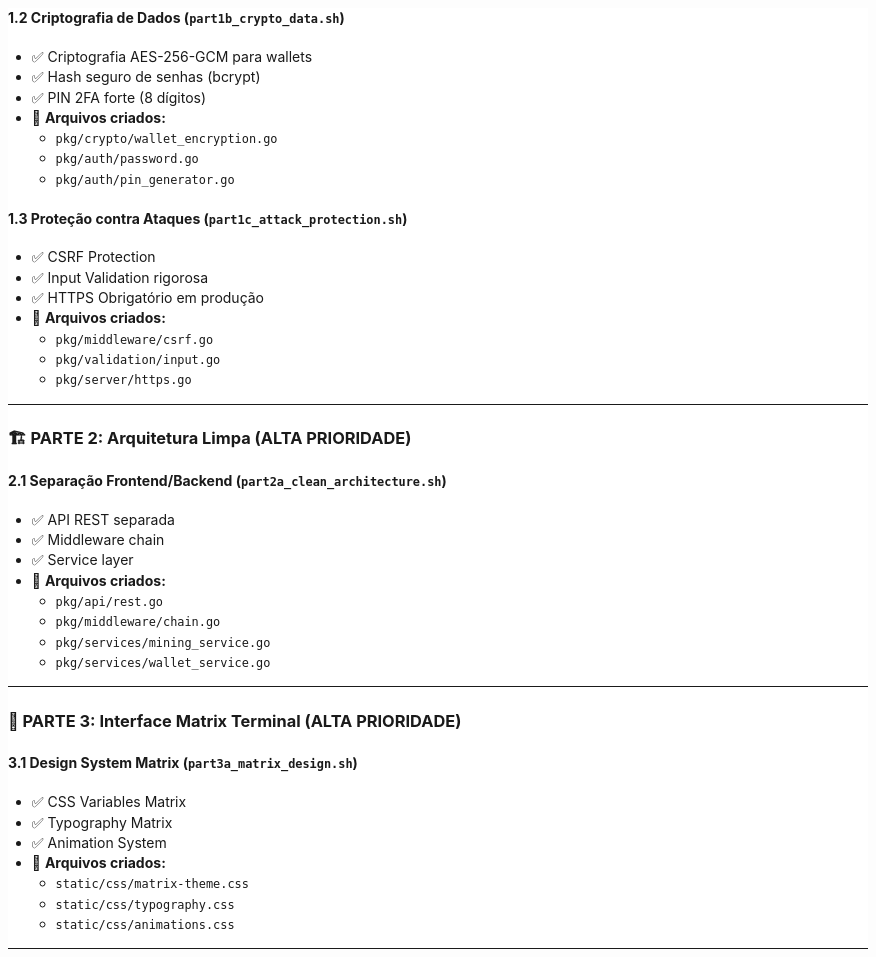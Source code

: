 #### **1.2 Criptografia de Dados** (`part1b_crypto_data.sh`)
- ✅ Criptografia AES-256-GCM para wallets
- ✅ Hash seguro de senhas (bcrypt)
- ✅ PIN 2FA forte (8 dígitos)
- 📁 **Arquivos criados:**
  - `pkg/crypto/wallet_encryption.go`
  - `pkg/auth/password.go`
  - `pkg/auth/pin_generator.go`

#### **1.3 Proteção contra Ataques** (`part1c_attack_protection.sh`)
- ✅ CSRF Protection
- ✅ Input Validation rigorosa
- ✅ HTTPS Obrigatório em produção
- 📁 **Arquivos criados:**
  - `pkg/middleware/csrf.go`
  - `pkg/validation/input.go`
  - `pkg/server/https.go`

---

### **🏗️ PARTE 2: Arquitetura Limpa (ALTA PRIORIDADE)**

#### **2.1 Separação Frontend/Backend** (`part2a_clean_architecture.sh`)
- ✅ API REST separada
- ✅ Middleware chain
- ✅ Service layer
- 📁 **Arquivos criados:**
  - `pkg/api/rest.go`
  - `pkg/middleware/chain.go`
  - `pkg/services/mining_service.go`
  - `pkg/services/wallet_service.go`

---

### **🎨 PARTE 3: Interface Matrix Terminal (ALTA PRIORIDADE)**

#### **3.1 Design System Matrix** (`part3a_matrix_design.sh`)
- ✅ CSS Variables Matrix
- ✅ Typography Matrix
- ✅ Animation System
- 📁 **Arquivos criados:**
  - `static/css/matrix-theme.css`
  - `static/css/typography.css`
  - `static/css/animations.css`

---
